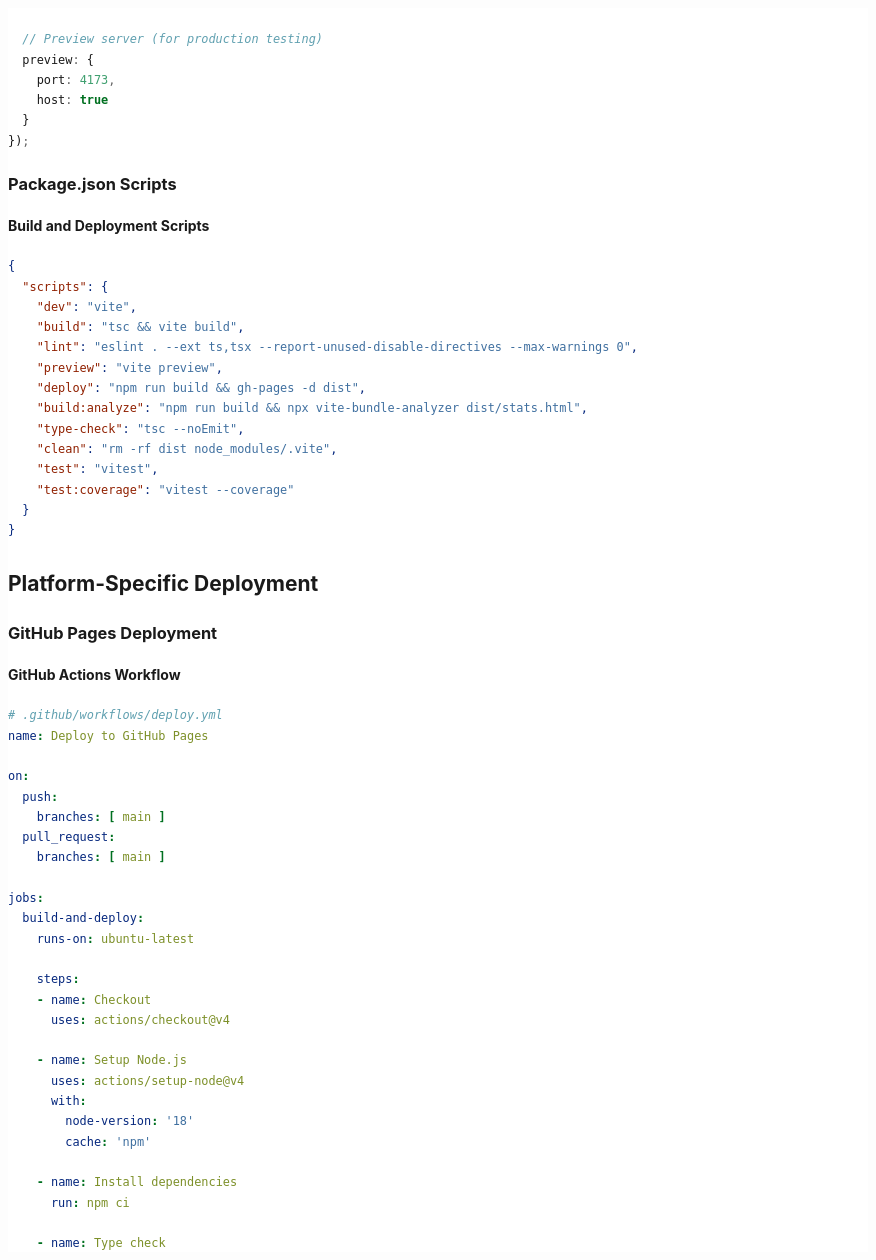 ```typescript
  
  // Preview server (for production testing)
  preview: {
    port: 4173,
    host: true
  }
});
```

### Package.json Scripts

#### Build and Deployment Scripts
```json
{
  "scripts": {
    "dev": "vite",
    "build": "tsc && vite build",
    "lint": "eslint . --ext ts,tsx --report-unused-disable-directives --max-warnings 0",
    "preview": "vite preview",
    "deploy": "npm run build && gh-pages -d dist",
    "build:analyze": "npm run build && npx vite-bundle-analyzer dist/stats.html",
    "type-check": "tsc --noEmit",
    "clean": "rm -rf dist node_modules/.vite",
    "test": "vitest",
    "test:coverage": "vitest --coverage"
  }
}
```

## Platform-Specific Deployment

### GitHub Pages Deployment

#### GitHub Actions Workflow
```yaml
# .github/workflows/deploy.yml
name: Deploy to GitHub Pages

on:
  push:
    branches: [ main ]
  pull_request:
    branches: [ main ]

jobs:
  build-and-deploy:
    runs-on: ubuntu-latest
    
    steps:
    - name: Checkout
      uses: actions/checkout@v4
      
    - name: Setup Node.js
      uses: actions/setup-node@v4
      with:
        node-version: '18'
        cache: 'npm'
        
    - name: Install dependencies
      run: npm ci
      
    - name: Type check
```